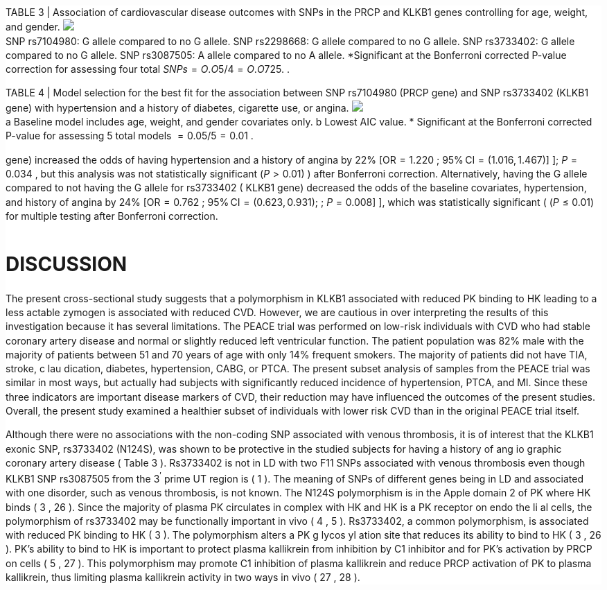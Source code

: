 TABLE 3 | Association of cardiovascular disease outcomes with SNPs in the  PRCP  and  KLKB1  genes controlling for age, weight, and gender. 
![](images/21f6143d97460887fb3789f0ca9544d0eb60eeb5308546d15f496a6008f60e5d.jpg)  
SNP rs7104980: G allele compared to no G allele. SNP rs2298668: G allele compared to no G allele. SNP rs3733402: G allele compared to no G allele. SNP rs3087505: A allele compared to no A allele. \*Significant at the Bonferroni corrected P-value correction for assessing four total   $S N P s=O.O5/4=O.O725.$  .  

TABLE 4 | Model selection for the best fit for the association between SNP rs7104980 (PRCP gene) and SNP rs3733402 (KLKB1 gene) with hypertension  and a history of diabetes, cigarette use, or angina. 
![](images/c9e468ac490036dbee8acfa0b80cd417319e91398ce8095056b876261ba8b488.jpg)  
a Baseline model includes age, weight, and gender covariates only. b Lowest AIC value. \* Significant at the Bonferroni corrected P-value for assessing 5 total models  $=0.05/5=0.01$  .  

gene) increased the odds of having hypertension and a history of  angina by  $22\%$     $[\mathrm{OR}=1.220$  ;  $95\%\,{\mathrm{CI}}=(1.016,1.467)]$  ];   $P=0.034$  ,  but this analysis was not statistically significant   $\left(P>0.01\right)$  ) after  Bonferroni correction. Alternatively, having the G allele compared  to not having the G allele for rs3733402 ( KLKB1  gene) decreased  the odds of the baseline covariates, hypertension, and history of  angina by  $24\%$     $[\mathrm{OR}=0.762$  ;  $95\%\,{\mathrm{CI}}=(0.623,0.931);$  ;  $P=0.008]$  ],  which was statistically significant (  $(P\leq0.01)$   for multiple testing  after Bonferroni correction.  

# DISCUSSION  

The present cross-sectional study suggests that a polymorphism  in  KLKB1  associated with reduced PK binding to HK leading  to a less actable zymogen is associated with reduced CVD.  However, we are cautious in over interpreting the results of this  investigation because it has several limitations. The PEACE trial  was performed on low-risk individuals with CVD who had  stable coronary artery disease and normal or slightly reduced left  ventricular function. The patient population was   $82\%$   male with  the majority of patients between 51 and 70 years of age with only   $14\%$   frequent smokers. The majority of patients did not have TIA,  stroke, c lau dication, diabetes, hypertension, CABG, or PTCA.  The present subset analysis of samples from the PEACE trial was  similar in most ways, but actually had subjects with significantly  reduced incidence of hypertension, PTCA, and MI. Since these  three indicators are important disease markers of CVD, their  reduction may have influenced the outcomes of the present  studies. Overall, the present study examined a healthier subset  of individuals with lower risk CVD than in the original PEACE  trial itself.  

Although there were no associations with the non-coding  SNP associated with venous thrombosis, it is of interest that the  KLKB1  exonic SNP, rs3733402 (N124S), was shown to be protective in the studied subjects for having a history of ang io graphic  coronary artery disease ( Table 3 ). Rs3733402 is not in LD with  two  F11  SNPs associated with venous thrombosis even though  KLKB1  SNP rs3087505 from the   $3^{\prime}$  prime UT region is ( 1 ). The  meaning of SNPs of different genes being in LD and associated  with one disorder, such as venous thrombosis, is not known. The  N124S polymorphism is in the Apple domain 2 of PK where  HK binds ( 3 ,  26 ). Since the majority of plasma PK circulates in  complex with HK and HK is a PK receptor on endo the li al cells,  the polymorphism of rs3733402 may be functionally important  in vivo  ( 4 ,  5 ). Rs3733402, a common polymorphism, is associated  with reduced PK binding to HK ( 3 ). The polymorphism alters  a PK g lycos yl ation site that reduces its ability to bind to HK ( 3 ,  26 ). PK’s ability to bind to HK is important to protect plasma  kallikrein from inhibition by C1 inhibitor and for PK’s activation  by PRCP on cells ( 5 ,  27 ). This polymorphism may promote C1  inhibition of plasma kallikrein and reduce PRCP activation of  PK to plasma kallikrein, thus limiting plasma kallikrein activity  in two ways  in vivo  ( 27 ,  28 ).  
